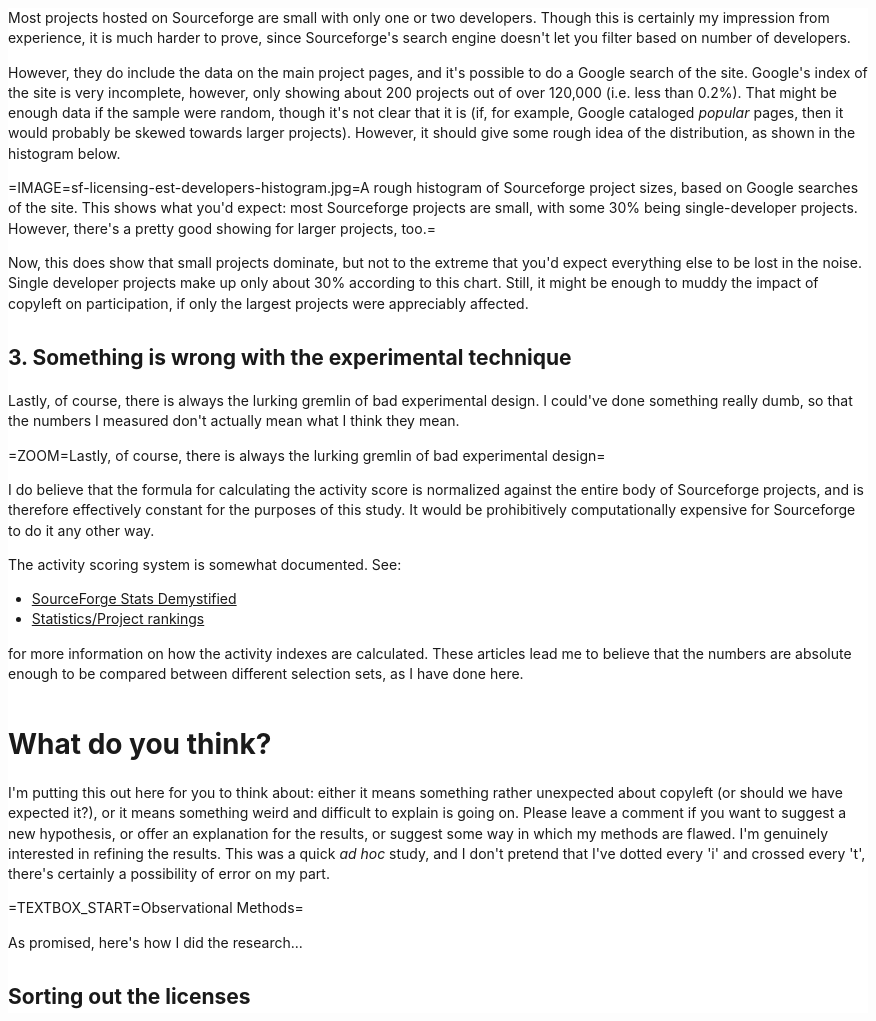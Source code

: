 Most projects hosted on Sourceforge are small with only one or two developers. Though this is certainly my impression from experience, it is much harder to prove, since Sourceforge's search engine doesn't let you filter based on number of developers.

However, they do include the data on the main project pages, and it's possible to do a Google search of the site. Google's index of the site is very incomplete, however, only showing about 200 projects out of over 120,000 (i.e. less than 0.2%). That might be enough data if the sample were random, though it's not clear that it is (if, for example, Google cataloged _popular_ pages, then it would probably be skewed towards larger projects). However, it should give some rough idea of the distribution, as shown in the histogram below.

=IMAGE=sf-licensing-est-developers-histogram.jpg=A rough histogram of Sourceforge project sizes, based on Google searches of the site. This shows what you'd expect: most Sourceforge projects are small, with some 30% being single-developer projects. However, there's a pretty good showing for larger projects, too.=

Now, this does show that small projects dominate, but not to the extreme that you'd expect everything else to be lost in the noise. Single developer projects make up only about 30% according to this chart. Still, it might be enough to muddy the impact of copyleft on participation, if only the largest projects were appreciably affected.

## 3. Something is wrong with the experimental technique

Lastly, of course, there is always the lurking gremlin of bad experimental design. I could've done something really dumb, so that the numbers I measured don't actually mean what I think they mean.

=ZOOM=Lastly, of course, there is always the lurking gremlin of bad experimental design=

I do believe that the formula for calculating the activity score is normalized against the entire body of Sourceforge projects, and is therefore effectively constant for the purposes of this study. It would be prohibitively computationally expensive for Sourceforge to do it any other way.

The activity scoring system is somewhat documented. See: 

* [SourceForge Stats Demystified](http://sourceforge.net/community/sourceforge-stats-demystified/)
* [Statistics/Project rankings](http://alexandria.wiki.sourceforge.net/Statistics#rankings)

for more information on how the activity indexes are calculated. These articles lead me to believe that the numbers are absolute enough to be compared between different selection sets, as I have done here.

# What do you think?

I'm putting this out here for you to think about: either it means something rather unexpected about copyleft (or should we have expected it?), or it means something weird and difficult to explain is going on. Please leave a comment if you want to suggest a new hypothesis, or offer an explanation for the results, or suggest some way in which my methods are flawed. I'm genuinely interested in refining the results. This was a quick _ad hoc_ study, and I don't pretend that I've dotted every 'i' and crossed every 't', there's certainly a possibility of error on my part.

=TEXTBOX_START=Observational Methods=

As promised, here's how I did the research...

## Sorting out the licenses
